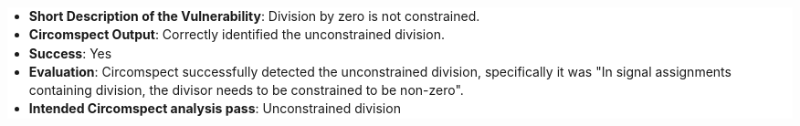 - **Short Description of the Vulnerability**: Division by zero is not constrained.
- **Circomspect Output**: Correctly identified the unconstrained division.
- **Success**: Yes
- **Evaluation**: Circomspect successfully detected the unconstrained division, specifically it was "In signal assignments containing division, the divisor needs to be constrained to be non-zero".
- **Intended Circomspect analysis pass**: Unconstrained division
